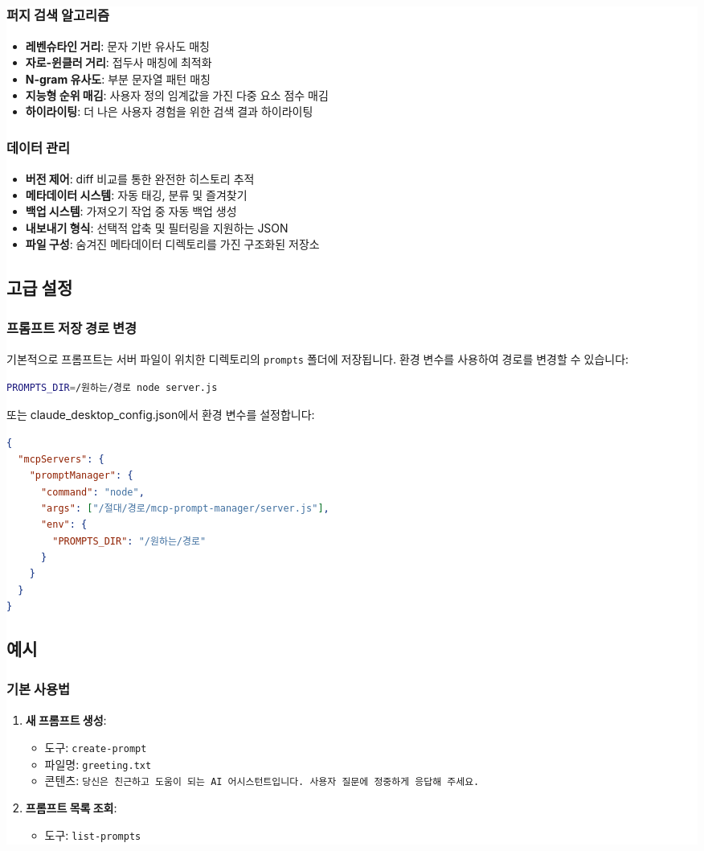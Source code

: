 ### 퍼지 검색 알고리즘
- **레벤슈타인 거리**: 문자 기반 유사도 매칭
- **자로-윈클러 거리**: 접두사 매칭에 최적화
- **N-gram 유사도**: 부분 문자열 패턴 매칭
- **지능형 순위 매김**: 사용자 정의 임계값을 가진 다중 요소 점수 매김
- **하이라이팅**: 더 나은 사용자 경험을 위한 검색 결과 하이라이팅

### 데이터 관리
- **버전 제어**: diff 비교를 통한 완전한 히스토리 추적
- **메타데이터 시스템**: 자동 태깅, 분류 및 즐겨찾기
- **백업 시스템**: 가져오기 작업 중 자동 백업 생성
- **내보내기 형식**: 선택적 압축 및 필터링을 지원하는 JSON
- **파일 구성**: 숨겨진 메타데이터 디렉토리를 가진 구조화된 저장소

## 고급 설정

### 프롬프트 저장 경로 변경

기본적으로 프롬프트는 서버 파일이 위치한 디렉토리의 `prompts` 폴더에 저장됩니다. 환경 변수를 사용하여 경로를 변경할 수 있습니다:

```bash
PROMPTS_DIR=/원하는/경로 node server.js
```

또는 claude_desktop_config.json에서 환경 변수를 설정합니다:

```json
{
  "mcpServers": {
    "promptManager": {
      "command": "node",
      "args": ["/절대/경로/mcp-prompt-manager/server.js"],
      "env": {
        "PROMPTS_DIR": "/원하는/경로"
      }
    }
  }
}
```

## 예시

### 기본 사용법

1. **새 프롬프트 생성**:
   - 도구: `create-prompt`
   - 파일명: `greeting.txt`
   - 콘텐츠: `당신은 친근하고 도움이 되는 AI 어시스턴트입니다. 사용자 질문에 정중하게 응답해 주세요.`

2. **프롬프트 목록 조회**:
   - 도구: `list-prompts`
